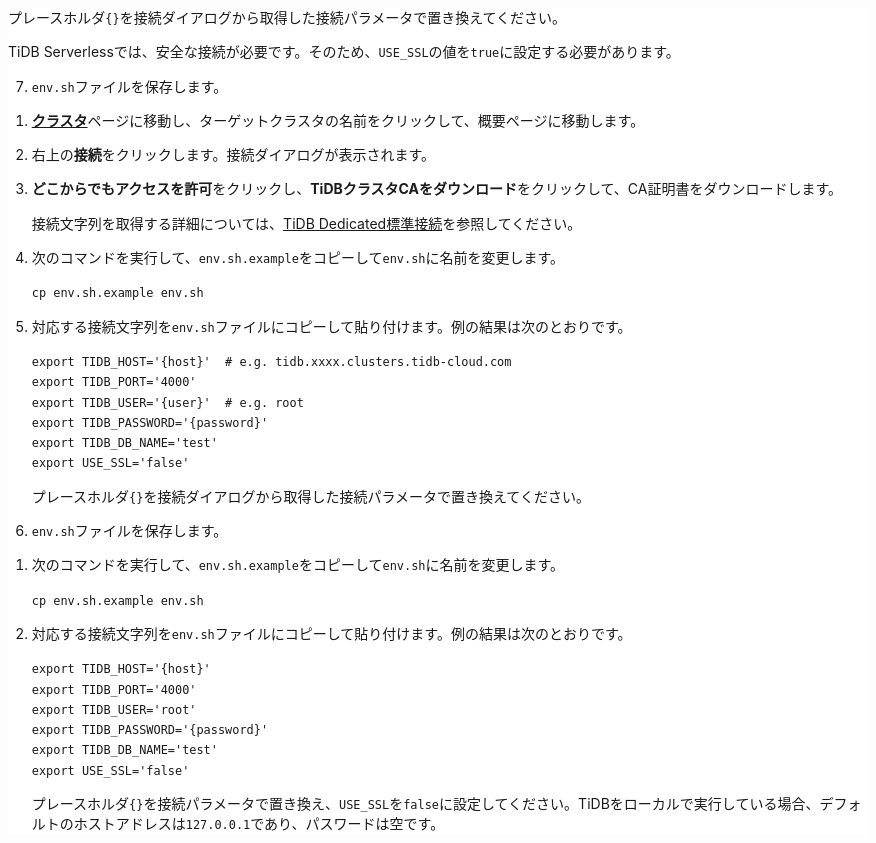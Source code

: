    プレースホルダ`{}`を接続ダイアログから取得した接続パラメータで置き換えてください。

   TiDB Serverlessでは、安全な接続が必要です。そのため、`USE_SSL`の値を`true`に設定する必要があります。

7. `env.sh`ファイルを保存します。

</div>
<div label="TiDB Dedicated">

1. [**クラスタ**](https://tidbcloud.com/console/clusters)ページに移動し、ターゲットクラスタの名前をクリックして、概要ページに移動します。

2. 右上の**接続**をクリックします。接続ダイアログが表示されます。

3. **どこからでもアクセスを許可**をクリックし、**TiDBクラスタCAをダウンロード**をクリックして、CA証明書をダウンロードします。

   接続文字列を取得する詳細については、[TiDB Dedicated標準接続](https://docs.pingcap.com/tidbcloud/connect-via-standard-connection)を参照してください。

4. 次のコマンドを実行して、`env.sh.example`をコピーして`env.sh`に名前を変更します。

   ```shell
   cp env.sh.example env.sh
   ```

5. 対応する接続文字列を`env.sh`ファイルにコピーして貼り付けます。例の結果は次のとおりです。

   ```shell
   export TIDB_HOST='{host}'  # e.g. tidb.xxxx.clusters.tidb-cloud.com
   export TIDB_PORT='4000'
   export TIDB_USER='{user}'  # e.g. root
   export TIDB_PASSWORD='{password}'
   export TIDB_DB_NAME='test'
   export USE_SSL='false'
   ```

   プレースホルダ`{}`を接続ダイアログから取得した接続パラメータで置き換えてください。

6. `env.sh`ファイルを保存します。

</div>
<div label="TiDB Self-Hosted">

1. 次のコマンドを実行して、`env.sh.example`をコピーして`env.sh`に名前を変更します。

   ```shell
   cp env.sh.example env.sh
   ```

2. 対応する接続文字列を`env.sh`ファイルにコピーして貼り付けます。例の結果は次のとおりです。

   ```shell
   export TIDB_HOST='{host}'
   export TIDB_PORT='4000'
   export TIDB_USER='root'
   export TIDB_PASSWORD='{password}'
   export TIDB_DB_NAME='test'
   export USE_SSL='false'
   ```

   プレースホルダ`{}`を接続パラメータで置き換え、`USE_SSL`を`false`に設定してください。TiDBをローカルで実行している場合、デフォルトのホストアドレスは`127.0.0.1`であり、パスワードは空です。
